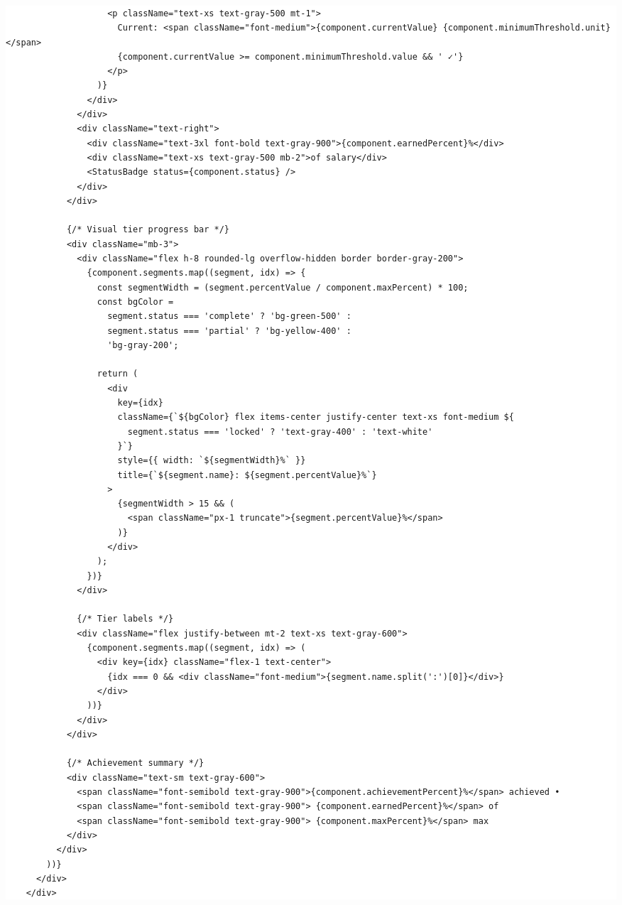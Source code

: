                         <p className="text-xs text-gray-500 mt-1">
                          Current: <span className="font-medium">{component.currentValue} {component.minimumThreshold.unit}</span>
                          {component.currentValue >= component.minimumThreshold.value && ' ✓'}
                        </p>
                      )}
                    </div>
                  </div>
                  <div className="text-right">
                    <div className="text-3xl font-bold text-gray-900">{component.earnedPercent}%</div>
                    <div className="text-xs text-gray-500 mb-2">of salary</div>
                    <StatusBadge status={component.status} />
                  </div>
                </div>

                {/* Visual tier progress bar */}
                <div className="mb-3">
                  <div className="flex h-8 rounded-lg overflow-hidden border border-gray-200">
                    {component.segments.map((segment, idx) => {
                      const segmentWidth = (segment.percentValue / component.maxPercent) * 100;
                      const bgColor = 
                        segment.status === 'complete' ? 'bg-green-500' :
                        segment.status === 'partial' ? 'bg-yellow-400' :
                        'bg-gray-200';
                      
                      return (
                        <div
                          key={idx}
                          className={`${bgColor} flex items-center justify-center text-xs font-medium ${
                            segment.status === 'locked' ? 'text-gray-400' : 'text-white'
                          }`}
                          style={{ width: `${segmentWidth}%` }}
                          title={`${segment.name}: ${segment.percentValue}%`}
                        >
                          {segmentWidth > 15 && (
                            <span className="px-1 truncate">{segment.percentValue}%</span>
                          )}
                        </div>
                      );
                    })}
                  </div>
                  
                  {/* Tier labels */}
                  <div className="flex justify-between mt-2 text-xs text-gray-600">
                    {component.segments.map((segment, idx) => (
                      <div key={idx} className="flex-1 text-center">
                        {idx === 0 && <div className="font-medium">{segment.name.split(':')[0]}</div>}
                      </div>
                    ))}
                  </div>
                </div>

                {/* Achievement summary */}
                <div className="text-sm text-gray-600">
                  <span className="font-semibold text-gray-900">{component.achievementPercent}%</span> achieved • 
                  <span className="font-semibold text-gray-900"> {component.earnedPercent}%</span> of 
                  <span className="font-semibold text-gray-900"> {component.maxPercent}%</span> max
                </div>
              </div>
            ))}
          </div>
        </div>
